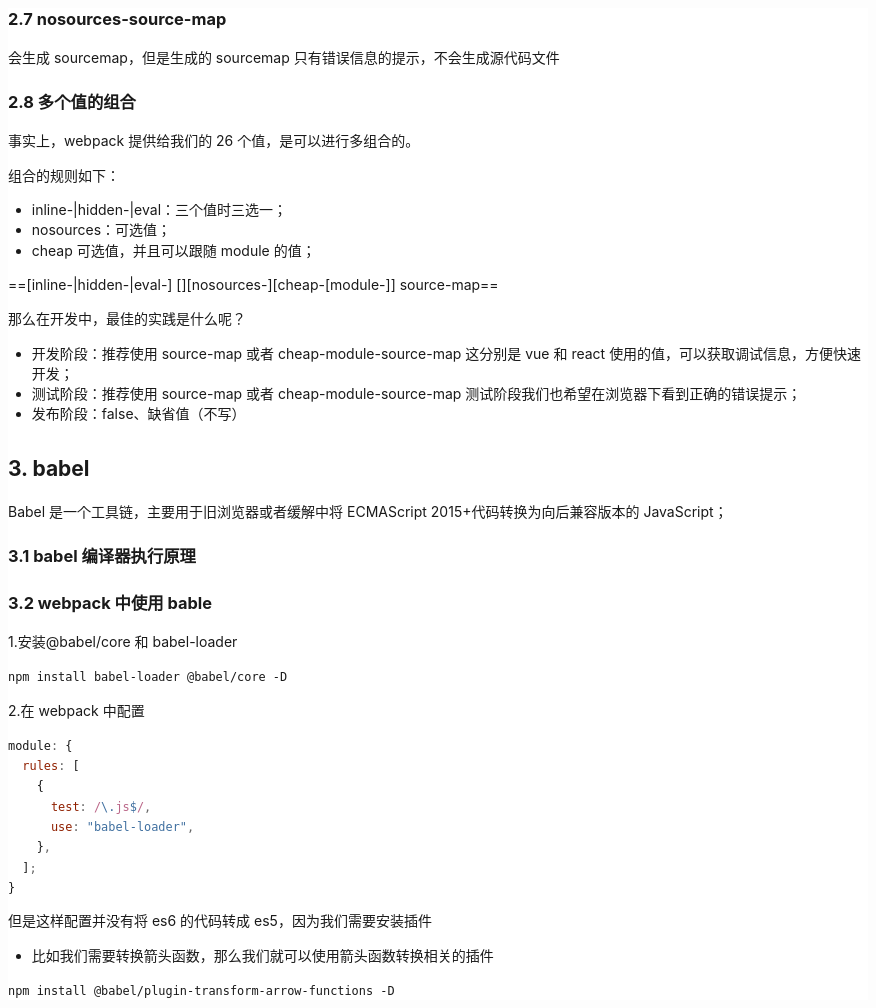 ### 2.7 nosources-source-map

会生成 sourcemap，但是生成的 sourcemap 只有错误信息的提示，不会生成源代码文件

### 2.8 多个值的组合

事实上，webpack 提供给我们的 26 个值，是可以进行多组合的。

组合的规则如下：

- inline-|hidden-|eval：三个值时三选一；
- nosources：可选值；
- cheap 可选值，并且可以跟随 module 的值；

==[inline-|hidden-|eval-] [][nosources-][cheap-[module-]] source-map==

那么在开发中，最佳的实践是什么呢？

- 开发阶段：推荐使用 source-map 或者 cheap-module-source-map 这分别是 vue 和 react 使用的值，可以获取调试信息，方便快速开发；
- 测试阶段：推荐使用 source-map 或者 cheap-module-source-map 测试阶段我们也希望在浏览器下看到正确的错误提示；
- 发布阶段：false、缺省值（不写）

## 3. babel

Babel 是一个工具链，主要用于旧浏览器或者缓解中将 ECMAScript 2015+代码转换为向后兼容版本的 JavaScript；

### 3.1 babel 编译器执行原理

### 3.2 webpack 中使用 bable

1.安装@babel/core 和 babel-loader

```shel
npm install babel-loader @babel/core -D
```

2.在 webpack 中配置

```js
module: {
  rules: [
    {
      test: /\.js$/,
      use: "babel-loader",
    },
  ];
}
```

但是这样配置并没有将 es6 的代码转成 es5，因为我们需要安装插件

- 比如我们需要转换箭头函数，那么我们就可以使用箭头函数转换相关的插件

```shell
npm install @babel/plugin-transform-arrow-functions -D
```
